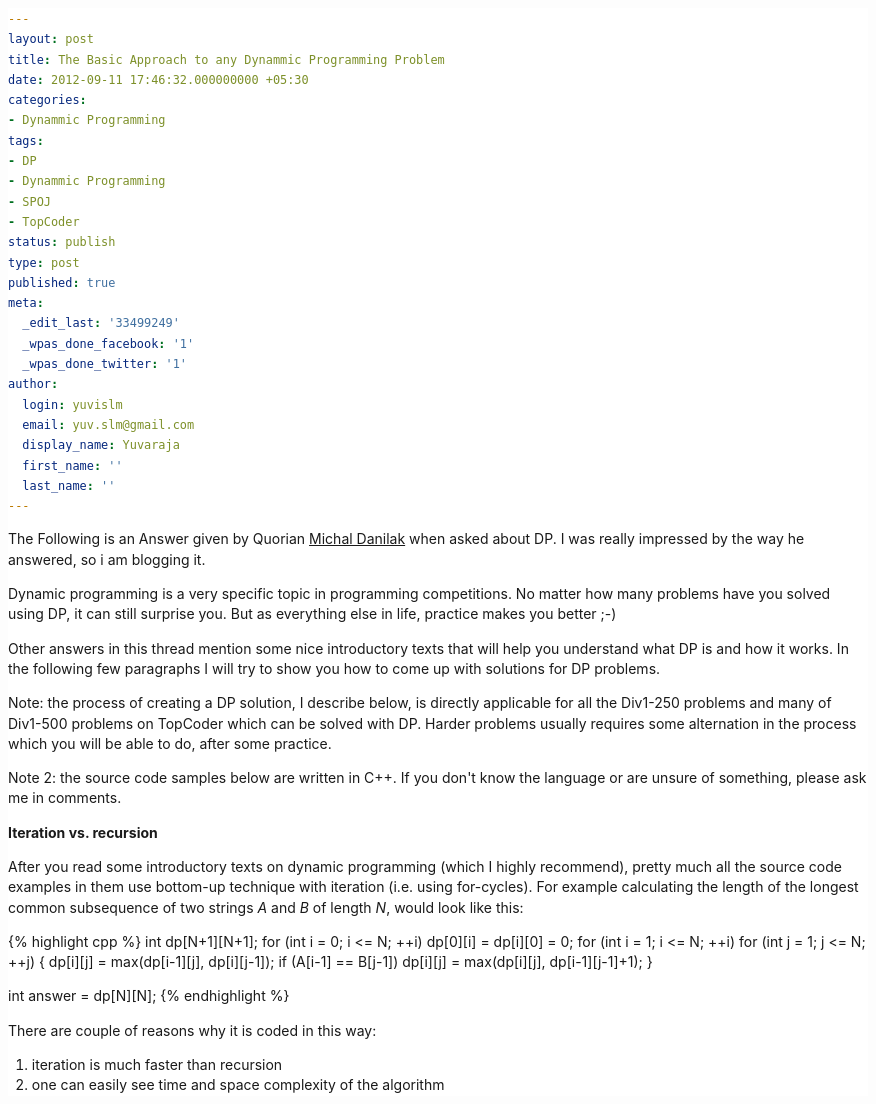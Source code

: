 ```yaml
---
layout: post
title: The Basic Approach to any Dynammic Programming Problem
date: 2012-09-11 17:46:32.000000000 +05:30
categories:
- Dynammic Programming
tags:
- DP
- Dynammic Programming
- SPOJ
- TopCoder
status: publish
type: post
published: true
meta:
  _edit_last: '33499249'
  _wpas_done_facebook: '1'
  _wpas_done_twitter: '1'
author:
  login: yuvislm
  email: yuv.slm@gmail.com
  display_name: Yuvaraja
  first_name: ''
  last_name: ''
---
```

<p>The Following is an Answer given by Quorian <a href="http://www.quora.com/Michal-Danil%C3%A1k">Michal Danilak</a> when asked about DP. I was really impressed by the way he answered, so i am blogging it.</p>
<p>Dynamic programming is a very specific topic in programming competitions. No matter how many problems have you solved using DP, it can still surprise you. But as everything else in life, practice makes you better ;-)</p>
<p>Other answers in this thread mention some nice introductory texts that will help you understand what DP is and how it works. In the following few paragraphs I will try to show you how to come up with solutions for DP problems.</p>
<p>Note: the process of creating a DP solution, I describe below, is directly applicable for all the Div1-250 problems and many of Div1-500 problems on TopCoder which can be solved with DP. Harder problems usually requires some alternation in the process which you will be able to do, after some practice.</p>
<p>Note 2: the source code samples below are written in C++. If you don't know the language or are unsure of something, please ask me in comments.</p>
<p><strong>Iteration vs. recursion</strong></p>
<p>After you read some introductory texts on dynamic programming (which I highly recommend), pretty much all the source code examples in them use bottom-up technique with iteration (i.e. using for-cycles). For example calculating the length of the longest common subsequence of two strings <em>A</em> and <em>B</em> of length <em>N</em>, would look like this:</p>
{% highlight cpp %}
int dp[N+1][N+1];
for (int i = 0; i &lt;= N; ++i)
dp[0][i] = dp[i][0] = 0;
for (int i = 1; i &lt;= N; ++i)
for (int j = 1; j &lt;= N; ++j) {
dp[i][j] = max(dp[i-1][j], dp[i][j-1]);
if (A[i-1] == B[j-1])
dp[i][j] = max(dp[i][j], dp[i-1][j-1]+1);
}</p>
<p>int answer = dp[N][N];
{% endhighlight %}
<p>There are couple of reasons why it is coded in this way:</p>
<ol>
<li>iteration is much faster than recursion</li>
<li>one can easily see time and space complexity of the algorithm</li>